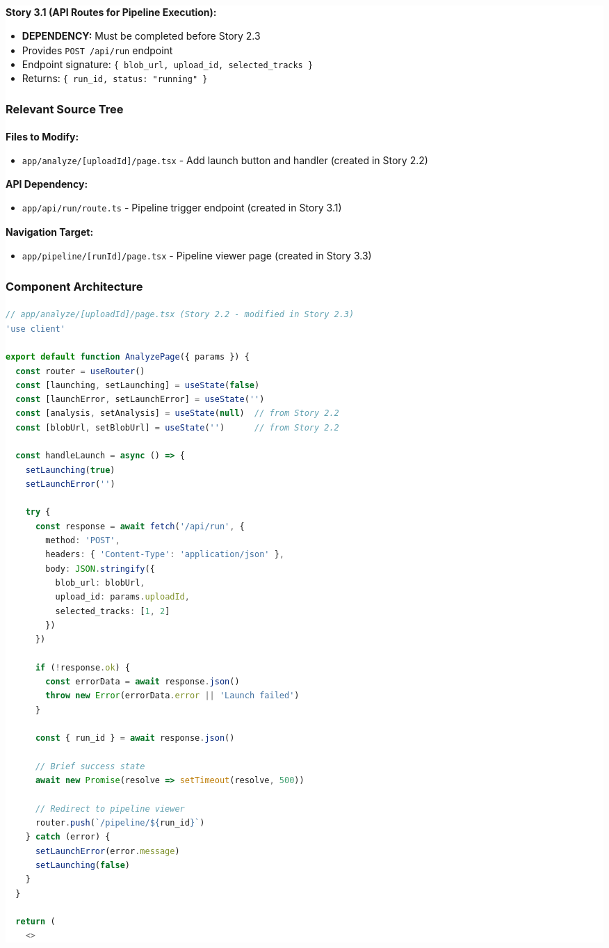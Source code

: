 **Story 3.1 (API Routes for Pipeline Execution):**
- **DEPENDENCY:** Must be completed before Story 2.3
- Provides `POST /api/run` endpoint
- Endpoint signature: `{ blob_url, upload_id, selected_tracks }`
- Returns: `{ run_id, status: "running" }`

### Relevant Source Tree

**Files to Modify:**
- `app/analyze/[uploadId]/page.tsx` - Add launch button and handler (created in Story 2.2)

**API Dependency:**
- `app/api/run/route.ts` - Pipeline trigger endpoint (created in Story 3.1)

**Navigation Target:**
- `app/pipeline/[runId]/page.tsx` - Pipeline viewer page (created in Story 3.3)

### Component Architecture

```typescript
// app/analyze/[uploadId]/page.tsx (Story 2.2 - modified in Story 2.3)
'use client'

export default function AnalyzePage({ params }) {
  const router = useRouter()
  const [launching, setLaunching] = useState(false)
  const [launchError, setLaunchError] = useState('')
  const [analysis, setAnalysis] = useState(null)  // from Story 2.2
  const [blobUrl, setBlobUrl] = useState('')      // from Story 2.2

  const handleLaunch = async () => {
    setLaunching(true)
    setLaunchError('')

    try {
      const response = await fetch('/api/run', {
        method: 'POST',
        headers: { 'Content-Type': 'application/json' },
        body: JSON.stringify({
          blob_url: blobUrl,
          upload_id: params.uploadId,
          selected_tracks: [1, 2]
        })
      })

      if (!response.ok) {
        const errorData = await response.json()
        throw new Error(errorData.error || 'Launch failed')
      }

      const { run_id } = await response.json()

      // Brief success state
      await new Promise(resolve => setTimeout(resolve, 500))

      // Redirect to pipeline viewer
      router.push(`/pipeline/${run_id}`)
    } catch (error) {
      setLaunchError(error.message)
      setLaunching(false)
    }
  }

  return (
    <>
```